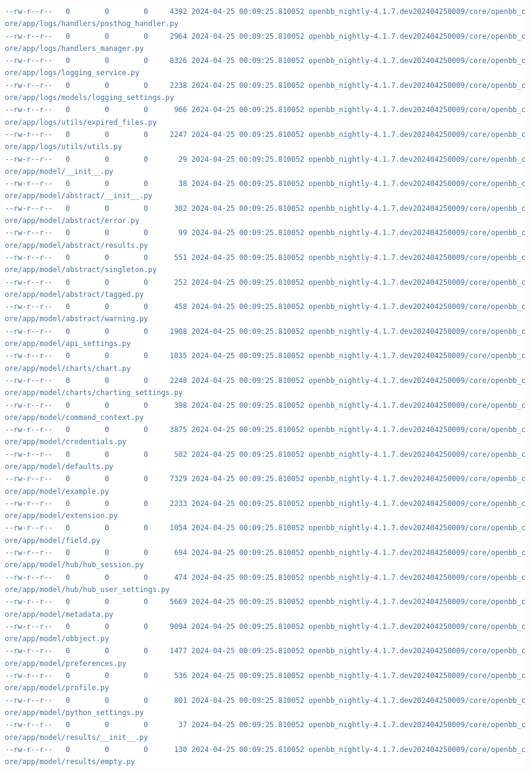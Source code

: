 ```diff
--rw-r--r--   0        0        0     4392 2024-04-25 00:09:25.810052 openbb_nightly-4.1.7.dev202404250009/core/openbb_core/app/logs/handlers/posthog_handler.py
--rw-r--r--   0        0        0     2964 2024-04-25 00:09:25.810052 openbb_nightly-4.1.7.dev202404250009/core/openbb_core/app/logs/handlers_manager.py
--rw-r--r--   0        0        0     8326 2024-04-25 00:09:25.810052 openbb_nightly-4.1.7.dev202404250009/core/openbb_core/app/logs/logging_service.py
--rw-r--r--   0        0        0     2238 2024-04-25 00:09:25.810052 openbb_nightly-4.1.7.dev202404250009/core/openbb_core/app/logs/models/logging_settings.py
--rw-r--r--   0        0        0      966 2024-04-25 00:09:25.810052 openbb_nightly-4.1.7.dev202404250009/core/openbb_core/app/logs/utils/expired_files.py
--rw-r--r--   0        0        0     2247 2024-04-25 00:09:25.810052 openbb_nightly-4.1.7.dev202404250009/core/openbb_core/app/logs/utils/utils.py
--rw-r--r--   0        0        0       29 2024-04-25 00:09:25.810052 openbb_nightly-4.1.7.dev202404250009/core/openbb_core/app/model/__init__.py
--rw-r--r--   0        0        0       38 2024-04-25 00:09:25.810052 openbb_nightly-4.1.7.dev202404250009/core/openbb_core/app/model/abstract/__init__.py
--rw-r--r--   0        0        0      302 2024-04-25 00:09:25.810052 openbb_nightly-4.1.7.dev202404250009/core/openbb_core/app/model/abstract/error.py
--rw-r--r--   0        0        0       99 2024-04-25 00:09:25.810052 openbb_nightly-4.1.7.dev202404250009/core/openbb_core/app/model/abstract/results.py
--rw-r--r--   0        0        0      551 2024-04-25 00:09:25.810052 openbb_nightly-4.1.7.dev202404250009/core/openbb_core/app/model/abstract/singleton.py
--rw-r--r--   0        0        0      252 2024-04-25 00:09:25.810052 openbb_nightly-4.1.7.dev202404250009/core/openbb_core/app/model/abstract/tagged.py
--rw-r--r--   0        0        0      458 2024-04-25 00:09:25.810052 openbb_nightly-4.1.7.dev202404250009/core/openbb_core/app/model/abstract/warning.py
--rw-r--r--   0        0        0     1908 2024-04-25 00:09:25.810052 openbb_nightly-4.1.7.dev202404250009/core/openbb_core/app/model/api_settings.py
--rw-r--r--   0        0        0     1035 2024-04-25 00:09:25.810052 openbb_nightly-4.1.7.dev202404250009/core/openbb_core/app/model/charts/chart.py
--rw-r--r--   0        0        0     2248 2024-04-25 00:09:25.810052 openbb_nightly-4.1.7.dev202404250009/core/openbb_core/app/model/charts/charting_settings.py
--rw-r--r--   0        0        0      398 2024-04-25 00:09:25.810052 openbb_nightly-4.1.7.dev202404250009/core/openbb_core/app/model/command_context.py
--rw-r--r--   0        0        0     3875 2024-04-25 00:09:25.810052 openbb_nightly-4.1.7.dev202404250009/core/openbb_core/app/model/credentials.py
--rw-r--r--   0        0        0      502 2024-04-25 00:09:25.810052 openbb_nightly-4.1.7.dev202404250009/core/openbb_core/app/model/defaults.py
--rw-r--r--   0        0        0     7329 2024-04-25 00:09:25.810052 openbb_nightly-4.1.7.dev202404250009/core/openbb_core/app/model/example.py
--rw-r--r--   0        0        0     2233 2024-04-25 00:09:25.810052 openbb_nightly-4.1.7.dev202404250009/core/openbb_core/app/model/extension.py
--rw-r--r--   0        0        0     1054 2024-04-25 00:09:25.810052 openbb_nightly-4.1.7.dev202404250009/core/openbb_core/app/model/field.py
--rw-r--r--   0        0        0      694 2024-04-25 00:09:25.810052 openbb_nightly-4.1.7.dev202404250009/core/openbb_core/app/model/hub/hub_session.py
--rw-r--r--   0        0        0      474 2024-04-25 00:09:25.810052 openbb_nightly-4.1.7.dev202404250009/core/openbb_core/app/model/hub/hub_user_settings.py
--rw-r--r--   0        0        0     5669 2024-04-25 00:09:25.810052 openbb_nightly-4.1.7.dev202404250009/core/openbb_core/app/model/metadata.py
--rw-r--r--   0        0        0     9094 2024-04-25 00:09:25.810052 openbb_nightly-4.1.7.dev202404250009/core/openbb_core/app/model/obbject.py
--rw-r--r--   0        0        0     1477 2024-04-25 00:09:25.810052 openbb_nightly-4.1.7.dev202404250009/core/openbb_core/app/model/preferences.py
--rw-r--r--   0        0        0      536 2024-04-25 00:09:25.810052 openbb_nightly-4.1.7.dev202404250009/core/openbb_core/app/model/profile.py
--rw-r--r--   0        0        0      801 2024-04-25 00:09:25.810052 openbb_nightly-4.1.7.dev202404250009/core/openbb_core/app/model/python_settings.py
--rw-r--r--   0        0        0       37 2024-04-25 00:09:25.810052 openbb_nightly-4.1.7.dev202404250009/core/openbb_core/app/model/results/__init__.py
--rw-r--r--   0        0        0      130 2024-04-25 00:09:25.810052 openbb_nightly-4.1.7.dev202404250009/core/openbb_core/app/model/results/empty.py
```